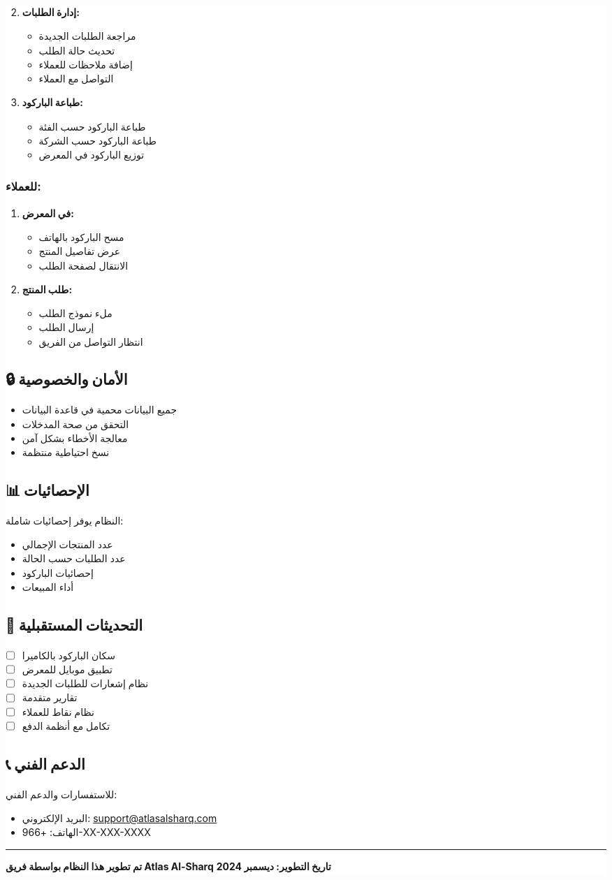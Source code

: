 2. **إدارة الطلبات:**
   - مراجعة الطلبات الجديدة
   - تحديث حالة الطلب
   - إضافة ملاحظات للعملاء
   - التواصل مع العملاء

3. **طباعة الباركود:**
   - طباعة الباركود حسب الفئة
   - طباعة الباركود حسب الشركة
   - توزيع الباركود في المعرض

### **للعملاء:**
1. **في المعرض:**
   - مسح الباركود بالهاتف
   - عرض تفاصيل المنتج
   - الانتقال لصفحة الطلب

2. **طلب المنتج:**
   - ملء نموذج الطلب
   - إرسال الطلب
   - انتظار التواصل من الفريق

## 🔒 **الأمان والخصوصية**

- جميع البيانات محمية في قاعدة البيانات
- التحقق من صحة المدخلات
- معالجة الأخطاء بشكل آمن
- نسخ احتياطية منتظمة

## 📊 **الإحصائيات**

النظام يوفر إحصائيات شاملة:
- عدد المنتجات الإجمالي
- عدد الطلبات حسب الحالة
- إحصائيات الباركود
- أداء المبيعات

## 🔄 **التحديثات المستقبلية**

- [ ] سكان الباركود بالكاميرا
- [ ] تطبيق موبايل للمعرض
- [ ] نظام إشعارات للطلبات الجديدة
- [ ] تقارير متقدمة
- [ ] نظام نقاط للعملاء
- [ ] تكامل مع أنظمة الدفع

## 📞 **الدعم الفني**

للاستفسارات والدعم الفني:
- البريد الإلكتروني: support@atlasalsharq.com
- الهاتف: +966-XX-XXX-XXXX

---

**تم تطوير هذا النظام بواسطة فريق Atlas Al-Sharq**
**تاريخ التطوير: ديسمبر 2024**
